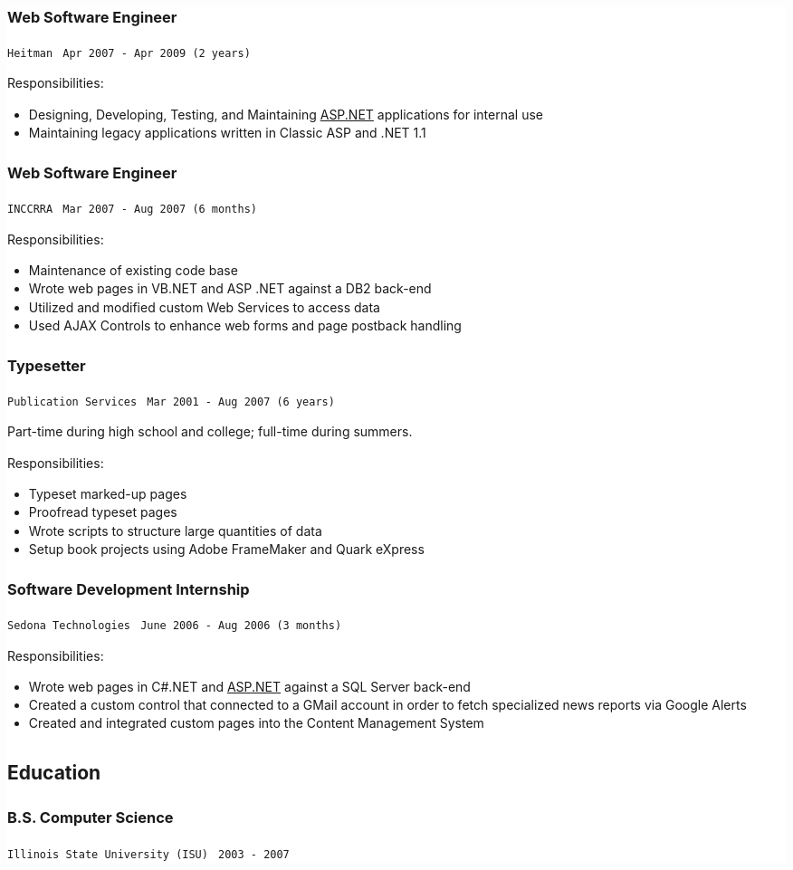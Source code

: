 
### Web Software Engineer

<div class="pill-box">
  <code class="pill">Heitman</code>
  <code class="pill"><IconSvg @name="calendar" /> Apr 2007 - Apr 2009 (2 years)</code>
</div>

Responsibilities:

- Designing, Developing, Testing, and Maintaining [ASP.NET](https://dotnet.microsoft.com/en-us/apps/aspnet) applications for internal use
- Maintaining legacy applications written in Classic ASP and .NET 1.1


### Web Software Engineer

<div class="pill-box">
  <code class="pill">INCCRRA</code>
  <code class="pill"><IconSvg @name="calendar" /> Mar 2007 - Aug 2007 (6 months)</code>
</div>

Responsibilities:

- Maintenance of existing code base
- Wrote web pages in VB.NET and ASP .NET against a DB2 back-end
- Utilized and modified custom Web Services to access data
- Used AJAX Controls to enhance web forms and page postback handling


### Typesetter

<div class="pill-box">
  <code class="pill">Publication Services</code>
  <code class="pill"><IconSvg @name="calendar" /> Mar 2001 - Aug 2007 (6 years)</code>
</div>

Part-time during high school and college; full-time during summers.

Responsibilities:
- Typeset marked-up pages
- Proofread typeset pages
- Wrote scripts to structure large quantities of data
- Setup book projects using Adobe FrameMaker and Quark eXpress


### Software Development Internship

<div class="pill-box">
  <code class="pill">Sedona Technologies</code>
  <code class="pill"><IconSvg @name="calendar" /> June 2006 - Aug 2006 (3 months)</code>
</div>

Responsibilities:
- Wrote web pages in C#.NET and [ASP.NET](https://dotnet.microsoft.com/en-us/apps/aspnet) against a SQL Server back-end
- Created a custom control that connected to a GMail account in order to fetch specialized news reports via Google Alerts
- Created and integrated custom pages into the Content Management System


## Education

### B.S. Computer Science

<div class="pill-box">
  <code class="pill">Illinois State University (ISU)</code>
  <code class="pill"><IconSvg @name="calendar" /> 2003 - 2007</code>
</div>
